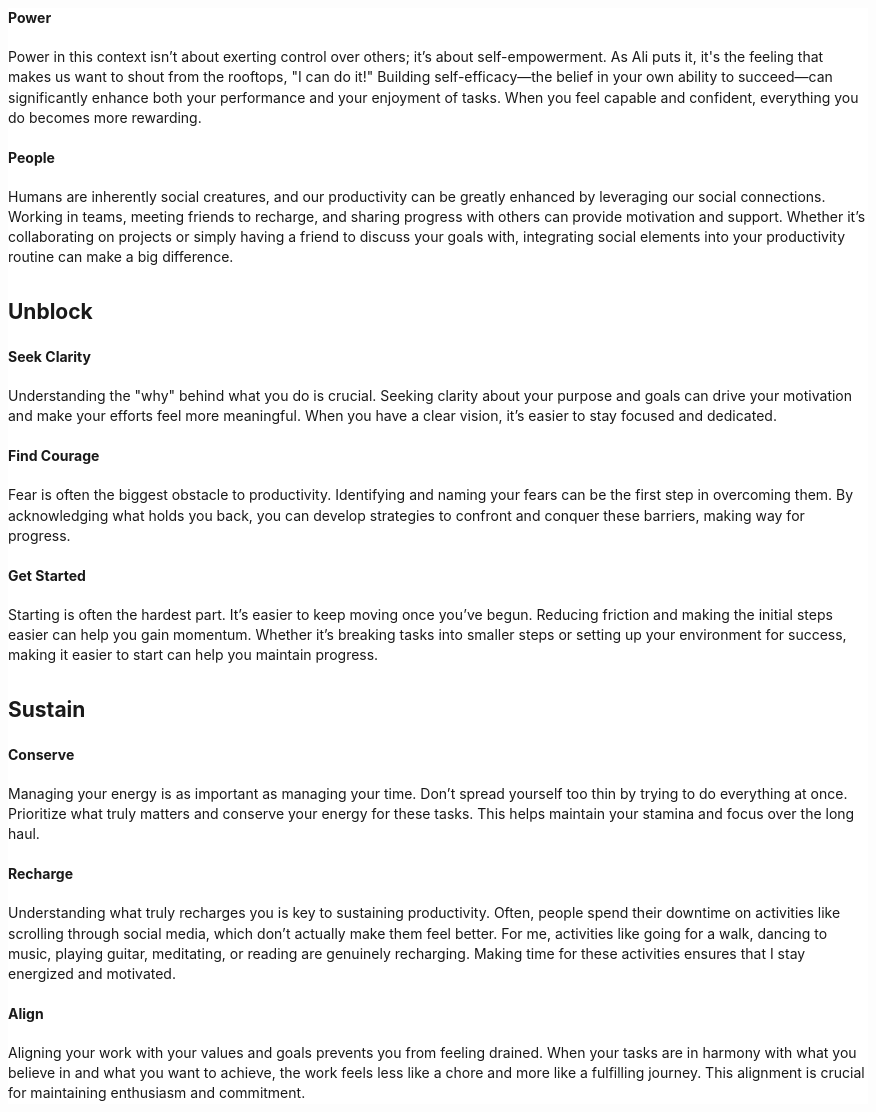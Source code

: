 #### Power
Power in this context isn’t about exerting control over others; it’s about self-empowerment. As Ali puts it, it's the feeling that makes us want to shout from the rooftops, "I can do it!" Building self-efficacy—the belief in your own ability to succeed—can significantly enhance both your performance and your enjoyment of tasks. When you feel capable and confident, everything you do becomes more rewarding.

#### People
Humans are inherently social creatures, and our productivity can be greatly enhanced by leveraging our social connections. Working in teams, meeting friends to recharge, and sharing progress with others can provide motivation and support. Whether it’s collaborating on projects or simply having a friend to discuss your goals with, integrating social elements into your productivity routine can make a big difference.

## Unblock

#### Seek Clarity
Understanding the "why" behind what you do is crucial. Seeking clarity about your purpose and goals can drive your motivation and make your efforts feel more meaningful. When you have a clear vision, it’s easier to stay focused and dedicated.

#### Find Courage
Fear is often the biggest obstacle to productivity. Identifying and naming your fears can be the first step in overcoming them. By acknowledging what holds you back, you can develop strategies to confront and conquer these barriers, making way for progress.

#### Get Started
Starting is often the hardest part. It’s easier to keep moving once you’ve begun. Reducing friction and making the initial steps easier can help you gain momentum. Whether it’s breaking tasks into smaller steps or setting up your environment for success, making it easier to start can help you maintain progress.

## Sustain

#### Conserve
Managing your energy is as important as managing your time. Don’t spread yourself too thin by trying to do everything at once. Prioritize what truly matters and conserve your energy for these tasks. This helps maintain your stamina and focus over the long haul.

#### Recharge
Understanding what truly recharges you is key to sustaining productivity. Often, people spend their downtime on activities like scrolling through social media, which don’t actually make them feel better. For me, activities like going for a walk, dancing to music, playing guitar, meditating, or reading are genuinely recharging. Making time for these activities ensures that I stay energized and motivated.

#### Align
Aligning your work with your values and goals prevents you from feeling drained. When your tasks are in harmony with what you believe in and what you want to achieve, the work feels less like a chore and more like a fulfilling journey. This alignment is crucial for maintaining enthusiasm and commitment.
